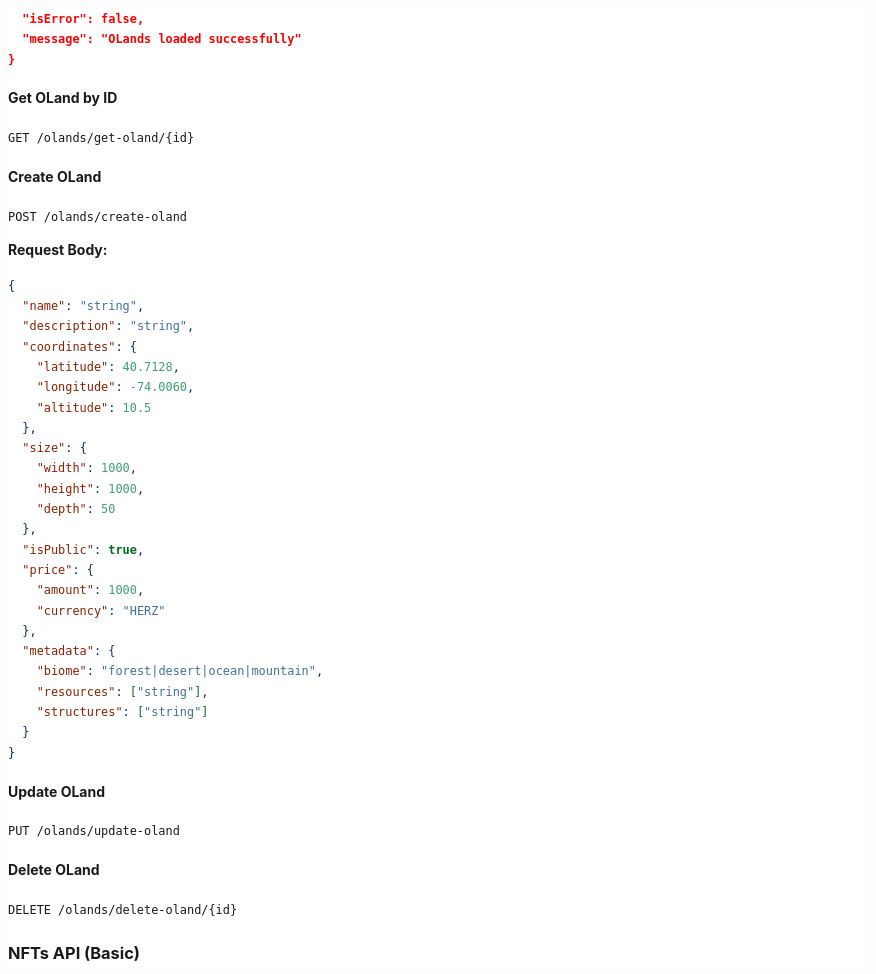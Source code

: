 ```json
  "isError": false,
  "message": "OLands loaded successfully"
}
```

#### **Get OLand by ID**
```http
GET /olands/get-oland/{id}
```

#### **Create OLand**
```http
POST /olands/create-oland
```

**Request Body:**
```json
{
  "name": "string",
  "description": "string",
  "coordinates": {
    "latitude": 40.7128,
    "longitude": -74.0060,
    "altitude": 10.5
  },
  "size": {
    "width": 1000,
    "height": 1000,
    "depth": 50
  },
  "isPublic": true,
  "price": {
    "amount": 1000,
    "currency": "HERZ"
  },
  "metadata": {
    "biome": "forest|desert|ocean|mountain",
    "resources": ["string"],
    "structures": ["string"]
  }
}
```

#### **Update OLand**
```http
PUT /olands/update-oland
```

#### **Delete OLand**
```http
DELETE /olands/delete-oland/{id}
```

### **NFTs API (Basic)**

